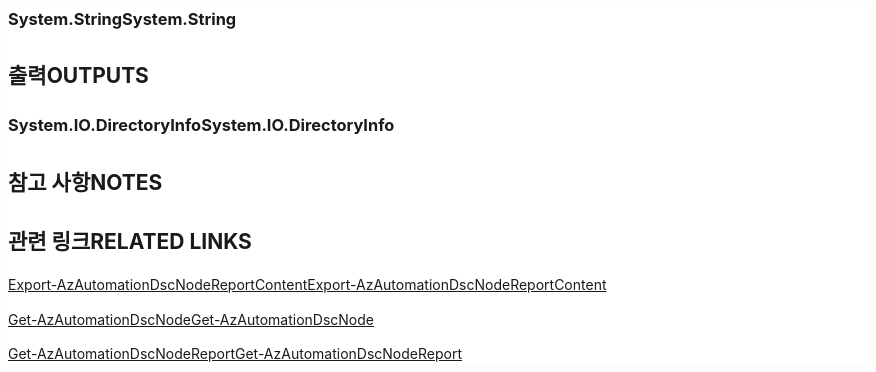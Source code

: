 ### <span data-ttu-id="048b6-138">System.String</span><span class="sxs-lookup"><span data-stu-id="048b6-138">System.String</span></span>

## <span data-ttu-id="048b6-139">출력</span><span class="sxs-lookup"><span data-stu-id="048b6-139">OUTPUTS</span></span>

### <span data-ttu-id="048b6-140">System.IO.DirectoryInfo</span><span class="sxs-lookup"><span data-stu-id="048b6-140">System.IO.DirectoryInfo</span></span>

## <span data-ttu-id="048b6-141">참고 사항</span><span class="sxs-lookup"><span data-stu-id="048b6-141">NOTES</span></span>

## <span data-ttu-id="048b6-142">관련 링크</span><span class="sxs-lookup"><span data-stu-id="048b6-142">RELATED LINKS</span></span>

[<span data-ttu-id="048b6-143">Export-AzAutomationDscNodeReportContent</span><span class="sxs-lookup"><span data-stu-id="048b6-143">Export-AzAutomationDscNodeReportContent</span></span>](./Export-AzAutomationDscNodeReportContent.md)

[<span data-ttu-id="048b6-144">Get-AzAutomationDscNode</span><span class="sxs-lookup"><span data-stu-id="048b6-144">Get-AzAutomationDscNode</span></span>](./Get-AzAutomationDscNode.md)

[<span data-ttu-id="048b6-145">Get-AzAutomationDscNodeReport</span><span class="sxs-lookup"><span data-stu-id="048b6-145">Get-AzAutomationDscNodeReport</span></span>](./Get-AzAutomationDscNodeReport.md)


